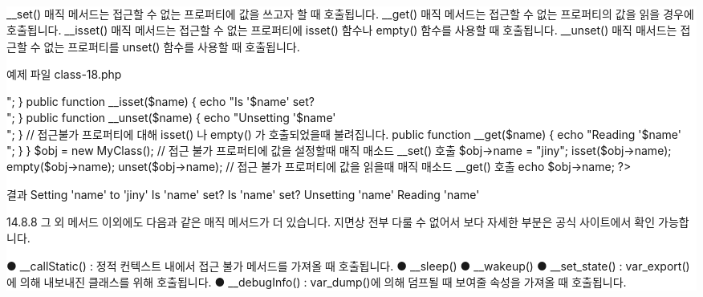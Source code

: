 __set() 매직 메서드는 접근할 수 없는 프로퍼티에 값을 쓰고자 할 때 호출됩니다. __get() 매직 메서드는 접근할 수 없는 프로퍼티의 값을 읽을 경우에 호출됩니다. __isset() 매직 메서드는 접근할 수 없는 프로퍼티에 isset() 함수나 empty() 함수를 사용할 때 호출됩니다. __unset() 매직 매서드는 접근할 수 없는 프로퍼티를 unset() 함수를 사용할 때 호출됩니다.

예제 파일 class-18.php
<?php
	class MyClass
	{

		public function __set($name, $value) {
			echo "Setting '$name' to '$value' <br>";
		}

		public function __isset($name)
		{
			echo "Is '$name' set? <br>";
		}

		public function __unset($name)
		{
			echo "Unsetting '$name' <br>";
		}

	// 접근불가 프로퍼티에 대해 isset() 나 empty() 가 호출되었을때 불려집니다. 

		public function __get($name) {
			echo "Reading '$name' <br>";
		}


	}

	$obj = new MyClass();

	// 접근 불가 프로퍼티에 값을 설정할때 매직 매소드 __set() 호출
	$obj->name = "jiny";

	isset($obj->name);

	empty($obj->name);

	unset($obj->name);


	// 접근 불가 프로퍼티에 값을 읽을때 매직 매소드 __get() 호출
	echo $obj->name;
?>

결과
Setting 'name' to 'jiny' 
Is 'name' set? 
Is 'name' set? 
Unsetting 'name' 
Reading 'name'


14.8.8 그 외 메서드
이외에도 다음과 같은 매직 메서드가 더 있습니다. 지면상 전부 다룰 수 없어서 보다 자세한 부분은 공식 사이트에서 확인 가능합니다.

●	__callStatic() : 정적 컨텍스트 내에서 접근 불가 메서드를 가져올 때 호출됩니다.
●	__sleep()
●	__wakeup()
●	__set_state() : var_export()에 의해 내보내진 클래스를 위해 호출됩니다.
●	__debugInfo() : var_dump()에 의해 덤프될 때 보여줄 속성을 가져올 때 호출됩니다.



